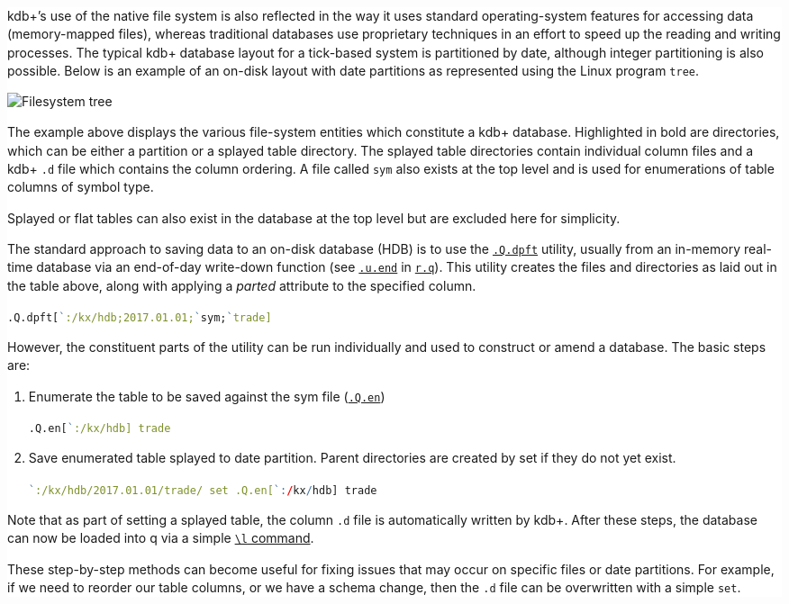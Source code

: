 kdb+’s use of the native file system is also reflected in the way it
uses standard operating-system features for accessing data
(memory-mapped files), whereas traditional databases use proprietary
techniques in an effort to speed up the reading and writing processes.
The typical kdb+ database layout for a tick-based system is
partitioned by date, although integer partitioning is also possible.
Below is an example of an on-disk layout with date partitions as
represented using the Linux program `tree`.

![Filesystem tree](img/image2.png)

The example above displays the various file-system entities which
constitute a kdb+ database. Highlighted in bold are directories, which
can be either a partition or a splayed table directory. The splayed
table directories contain individual column files and a kdb+ `.d` file
which contains the column ordering. A file called `sym` also exists
at the top level and is used for enumerations of table columns of
symbol type.

Splayed or flat tables can also exist in the database at the top level
but are excluded here for simplicity.

The standard approach to saving data to an on-disk database (HDB) is
to use the [`.Q.dpft`](../../ref/dotq.md#dpft-save-table) utility, usually from an in-memory real-time
database via an end-of-day write-down function (see [`.u.end`](../../architecture/rq.md#uend) in
[`r.q`](../../architecture/rq.md)). This utility creates the files and directories as laid out in
the table above, along with applying a _parted_ attribute to the
specified column.

```q
.Q.dpft[`:/kx/hdb;2017.01.01;`sym;`trade]
```

However, the constituent parts of the utility can be run individually
and used to construct or amend a database. The basic steps are:

1.  Enumerate the table to be saved against the sym file ([`.Q.en`](../../ref/dotq.md#en-enumerate-varchar-cols))

    ```q
    .Q.en[`:/kx/hdb] trade
    ```

2.  Save enumerated table splayed to date partition. Parent directories
    are created by set if they do not yet exist.

    ```q
    `:/kx/hdb/2017.01.01/trade/ set .Q.en[`:/kx/hdb] trade
    ```

Note that as part of setting a splayed table, the column `.d` file is
automatically written by kdb+. After these steps, the database can now
be loaded into q via a simple [`\l` command](../../basics/syscmds.md#l-load-file-or-directory).

These step-by-step methods can become useful for fixing issues that
may occur on specific files or date partitions. For example, if we
need to reorder our table columns, or we have a schema change, then the `.d`
file can be overwritten with a simple `set`.
